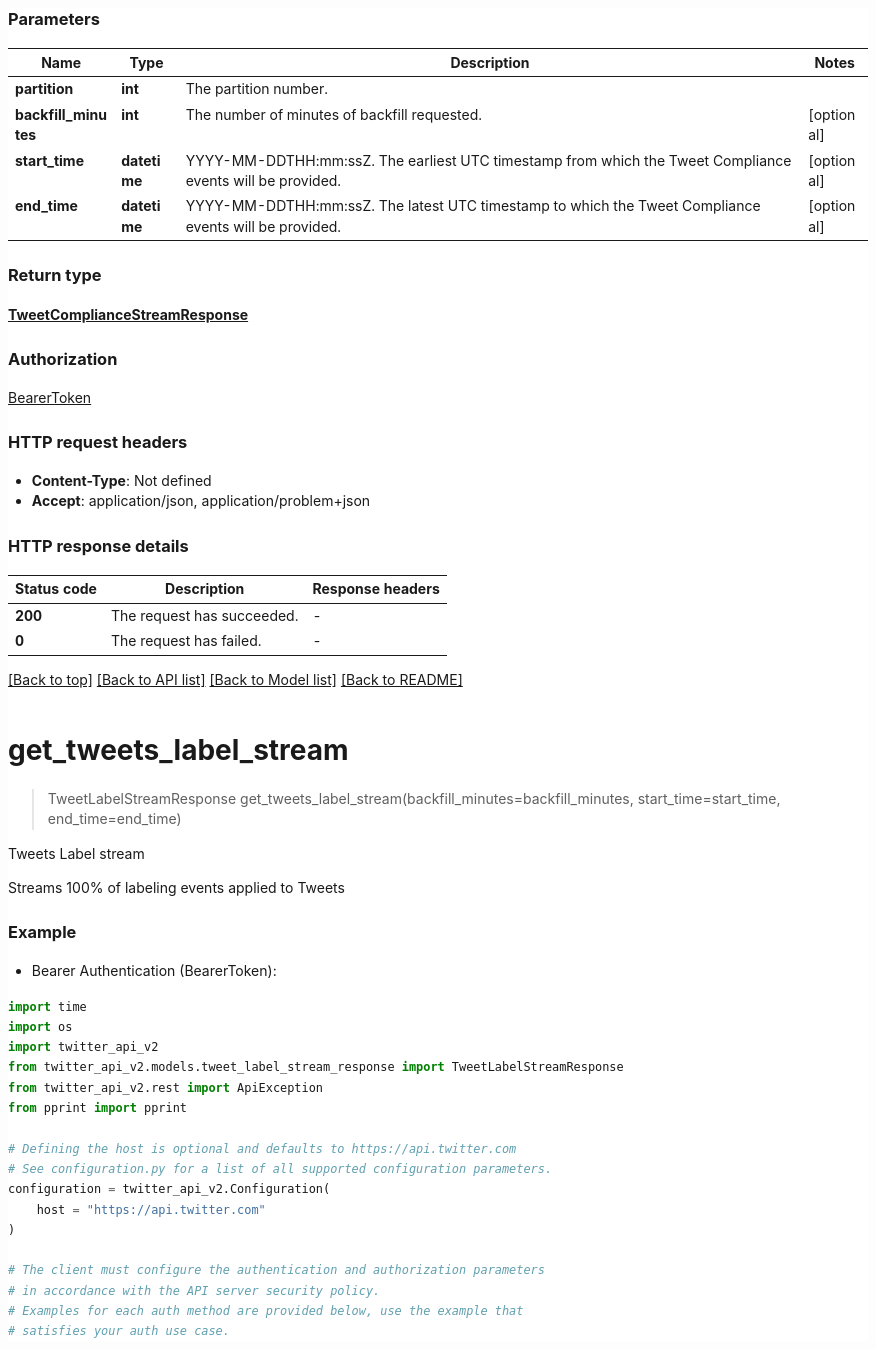 

### Parameters

Name | Type | Description  | Notes
------------- | ------------- | ------------- | -------------
 **partition** | **int**| The partition number. | 
 **backfill_minutes** | **int**| The number of minutes of backfill requested. | [optional] 
 **start_time** | **datetime**| YYYY-MM-DDTHH:mm:ssZ. The earliest UTC timestamp from which the Tweet Compliance events will be provided. | [optional] 
 **end_time** | **datetime**| YYYY-MM-DDTHH:mm:ssZ. The latest UTC timestamp to which the Tweet Compliance events will be provided. | [optional] 

### Return type

[**TweetComplianceStreamResponse**](TweetComplianceStreamResponse.md)

### Authorization

[BearerToken](../README.md#BearerToken)

### HTTP request headers

 - **Content-Type**: Not defined
 - **Accept**: application/json, application/problem+json

### HTTP response details
| Status code | Description | Response headers |
|-------------|-------------|------------------|
**200** | The request has succeeded. |  -  |
**0** | The request has failed. |  -  |

[[Back to top]](#) [[Back to API list]](../README.md#documentation-for-api-endpoints) [[Back to Model list]](../README.md#documentation-for-models) [[Back to README]](../README.md)

# **get_tweets_label_stream**
> TweetLabelStreamResponse get_tweets_label_stream(backfill_minutes=backfill_minutes, start_time=start_time, end_time=end_time)

Tweets Label stream

Streams 100% of labeling events applied to Tweets

### Example

* Bearer Authentication (BearerToken):
```python
import time
import os
import twitter_api_v2
from twitter_api_v2.models.tweet_label_stream_response import TweetLabelStreamResponse
from twitter_api_v2.rest import ApiException
from pprint import pprint

# Defining the host is optional and defaults to https://api.twitter.com
# See configuration.py for a list of all supported configuration parameters.
configuration = twitter_api_v2.Configuration(
    host = "https://api.twitter.com"
)

# The client must configure the authentication and authorization parameters
# in accordance with the API server security policy.
# Examples for each auth method are provided below, use the example that
# satisfies your auth use case.

```